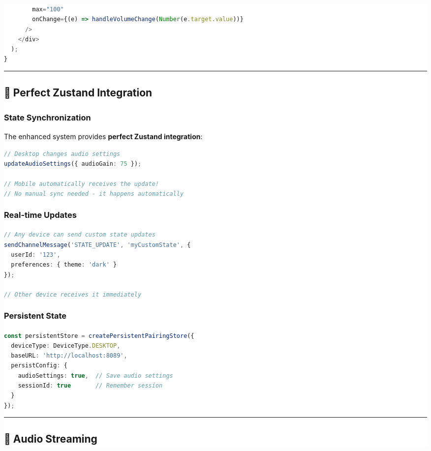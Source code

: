 ```typescript
        max="100"
        onChange={(e) => handleVolumeChange(Number(e.target.value))}
      />
    </div>
  );
}
```

---

## 🔗 Perfect Zustand Integration

### State Synchronization

The enhanced system provides **perfect Zustand integration**:

```typescript
// Desktop changes audio settings
updateAudioSettings({ audioGain: 75 });

// Mobile automatically receives the update!
// No manual sync needed - it happens automatically
```

### Real-time Updates

```typescript
// Any device can send custom state updates
sendChannelMessage('STATE_UPDATE', 'myCustomState', {
  userId: '123',
  preferences: { theme: 'dark' }
});

// Other device receives it immediately
```

### Persistent State

```typescript
const persistentStore = createPersistentPairingStore({
  deviceType: DeviceType.DESKTOP,
  baseURL: 'http://localhost:8089',
  persistConfig: {
    audioSettings: true,  // Save audio settings
    sessionId: true       // Remember session
  }
});
```

---

## 🎤 Audio Streaming
